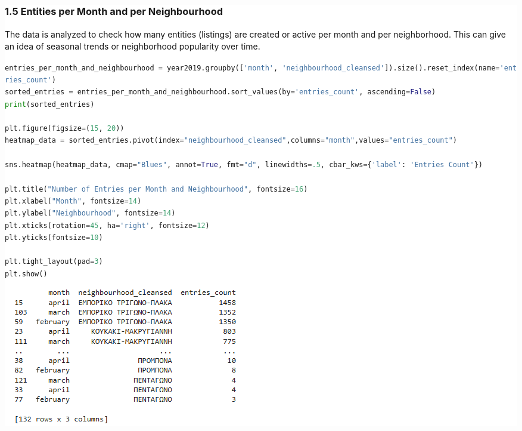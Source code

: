 ### 1.5 Entities per Month and per Neighbourhood
The data is analyzed to check how many entities (listings) are created or active per month and per neighborhood. This can give an idea of seasonal trends or neighborhood popularity over time.

```python
entries_per_month_and_neighbourhood = year2019.groupby(['month', 'neighbourhood_cleansed']).size().reset_index(name='entries_count')
sorted_entries = entries_per_month_and_neighbourhood.sort_values(by='entries_count', ascending=False)
print(sorted_entries)

plt.figure(figsize=(15, 20))
heatmap_data = sorted_entries.pivot(index="neighbourhood_cleansed",columns="month",values="entries_count")

sns.heatmap(heatmap_data, cmap="Blues", annot=True, fmt="d", linewidths=.5, cbar_kws={'label': 'Entries Count'})

plt.title("Number of Entries per Month and Neighbourhood", fontsize=16)
plt.xlabel("Month", fontsize=14)
plt.ylabel("Neighbourhood", fontsize=14)
plt.xticks(rotation=45, ha='right', fontsize=12)
plt.yticks(fontsize=10)

plt.tight_layout(pad=3)
plt.show()
```

![entitiesPerMonth2019](images/entitiesPerMonth2019.png)